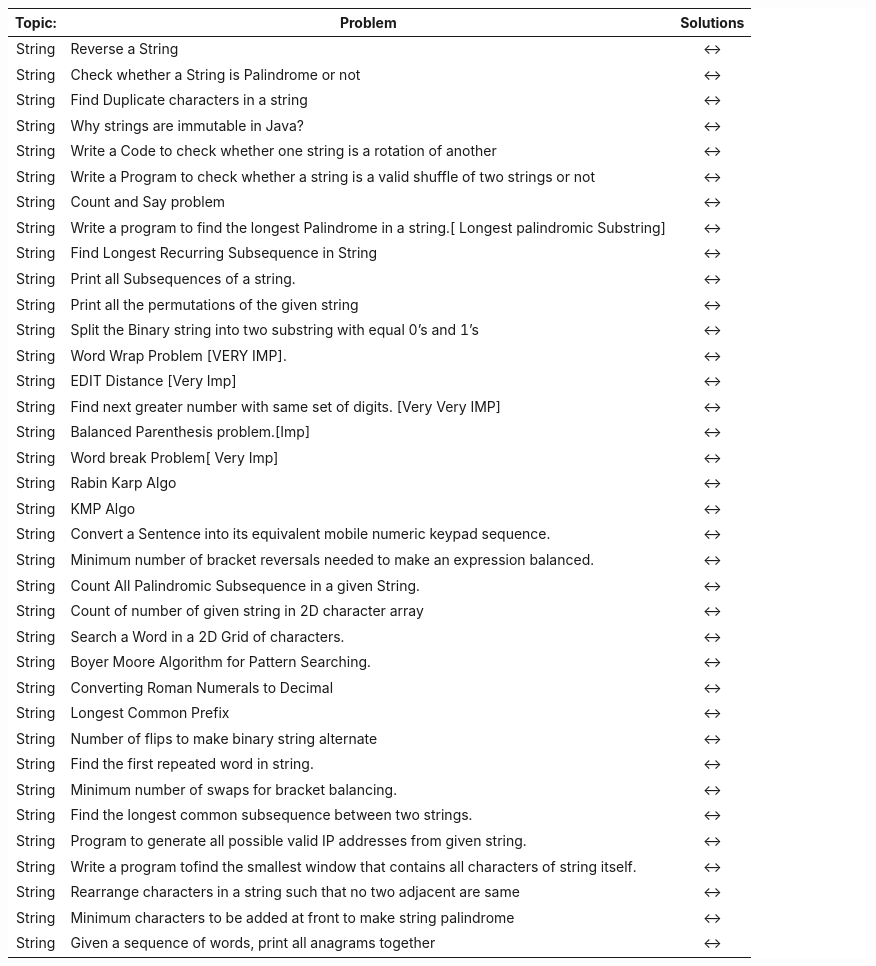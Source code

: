 | Topic: | Problem                                                                                     | Solutions |
| :----: | ------------------------------------------------------------------------------------------- | :-------: |
| String | Reverse a String                                                                            |    <->    |
| String | Check whether a String is Palindrome or not                                                 |    <->    |
| String | Find Duplicate characters in a string                                                       |    <->    |
| String | Why strings are immutable in Java?                                                          |    <->    |
| String | Write a Code to check whether one string is a rotation of another                           |    <->    |
| String | Write a Program to check whether a string is a valid shuffle of two strings or not          |    <->    |
| String | Count and Say problem                                                                       |    <->    |
| String | Write a program to find the longest Palindrome in a string.[ Longest palindromic Substring] |    <->    |
| String | Find Longest Recurring Subsequence in String                                                |    <->    |
| String | Print all Subsequences of a string.                                                         |    <->    |
| String | Print all the permutations of the given string                                              |    <->    |
| String | Split the Binary string into two substring with equal 0’s and 1’s                           |    <->    |
| String | Word Wrap Problem [VERY IMP].                                                               |    <->    |
| String | EDIT Distance [Very Imp]                                                                    |    <->    |
| String | Find next greater number with same set of digits. [Very Very IMP]                           |    <->    |
| String | Balanced Parenthesis problem.[Imp]                                                          |    <->    |
| String | Word break Problem[ Very Imp]                                                               |    <->    |
| String | Rabin Karp Algo                                                                             |    <->    |
| String | KMP Algo                                                                                    |    <->    |
| String | Convert a Sentence into its equivalent mobile numeric keypad sequence.                      |    <->    |
| String | Minimum number of bracket reversals needed to make an expression balanced.                  |    <->    |
| String | Count All Palindromic Subsequence in a given String.                                        |    <->    |
| String | Count of number of given string in 2D character array                                       |    <->    |
| String | Search a Word in a 2D Grid of characters.                                                   |    <->    |
| String | Boyer Moore Algorithm for Pattern Searching.                                                |    <->    |
| String | Converting Roman Numerals to Decimal                                                        |    <->    |
| String | Longest Common Prefix                                                                       |    <->    |
| String | Number of flips to make binary string alternate                                             |    <->    |
| String | Find the first repeated word in string.                                                     |    <->    |
| String | Minimum number of swaps for bracket balancing.                                              |    <->    |
| String | Find the longest common subsequence between two strings.                                    |    <->    |
| String | Program to generate all possible valid IP addresses from given string.                      |    <->    |
| String | Write a program tofind the smallest window that contains all characters of string itself.   |    <->    |
| String | Rearrange characters in a string such that no two adjacent are same                         |    <->    |
| String | Minimum characters to be added at front to make string palindrome                           |    <->    |
| String | Given a sequence of words, print all anagrams together                                      |    <->    |